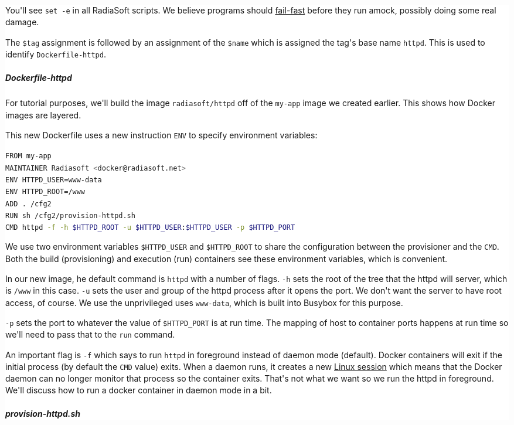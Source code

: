 You'll see `set -e` in all RadiaSoft scripts. We believe
programs should
[fail-fast](https://en.wikipedia.org/wiki/Fail-fast)
before they run amock, possibly doing some real damage.

The `$tag` assignment is followed by an assignment of the
`$name` which is assigned the tag's base name `httpd`. This
is used to identify `Dockerfile-httpd`.

##### Dockerfile-httpd

For tutorial purposes, we'll build the image `radiasoft/httpd`
off of the `my-app` image we created earlier. This shows how
Docker images are layered.

This new Dockerfile uses a new instruction `ENV` to specify environment
variables:

```bash
FROM my-app
MAINTAINER Radiasoft <docker@radiasoft.net>
ENV HTTPD_USER=www-data
ENV HTTPD_ROOT=/www
ADD . /cfg2
RUN sh /cfg2/provision-httpd.sh
CMD httpd -f -h $HTTPD_ROOT -u $HTTPD_USER:$HTTPD_USER -p $HTTPD_PORT
```

We use two environment variables `$HTTPD_USER` and `$HTTPD_ROOT`
to share the configuration between the provisioner and the `CMD`.  Both
the build (provisioning) and execution (run) containers see these
environment variables, which is convenient.

In our new image, he default command is `httpd` with a number of flags.
`-h` sets the root of the tree that the httpd will server, which is
`/www` in this case. `-u` sets the user and group of the httpd process
after it opens the port. We don't want the server to have root access,
of course. We use the unprivileged uses `www-data`, which is built
into Busybox for this purpose.

`-p` sets the port to whatever the value of `$HTTPD_PORT` is at
run time. The mapping of host to container ports happens at run
time so we'll need to pass that to the `run` command.

An important flag is `-f` which says to run `httpd` in foreground instead
of daemon mode (default). Docker containers will exit if the initial
process (by default the `CMD` value) exits. When a daemon runs, it
creates a new
[Linux session](https://www.win.tue.nl/~aeb/linux/lk/lk-10.html#ss10.3)
which means that the Docker daemon can no longer monitor that process
so the container exits. That's not what we want so we run the httpd
in foreground. We'll discuss how to run a docker container in daemon
mode in a bit.

##### provision-httpd.sh

